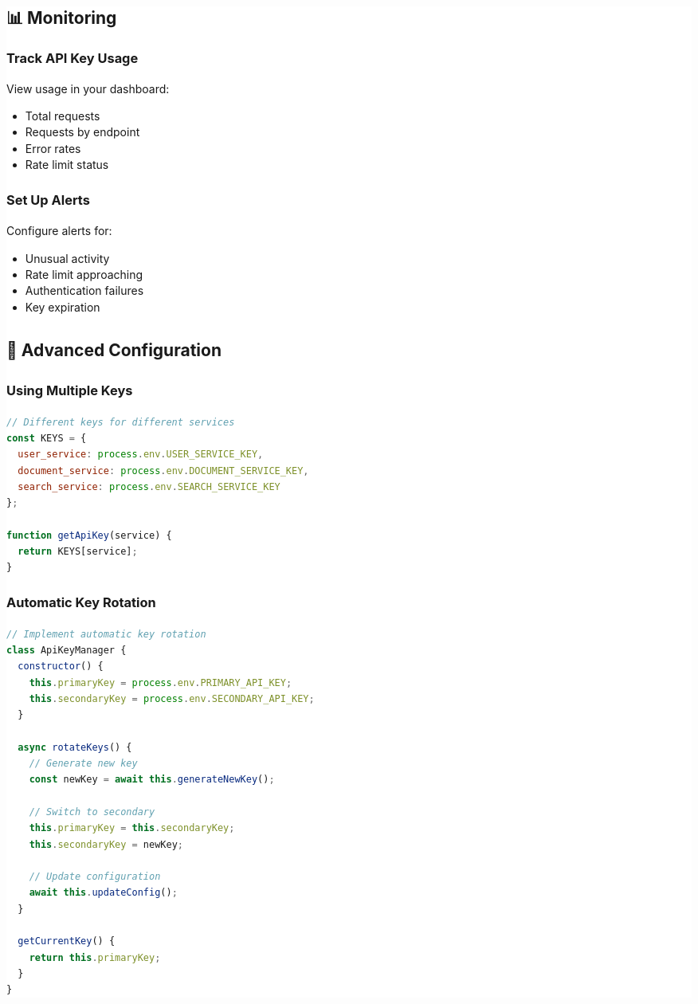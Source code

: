 ## 📊 Monitoring

### Track API Key Usage

View usage in your dashboard:

- Total requests
- Requests by endpoint
- Error rates
- Rate limit status

### Set Up Alerts

Configure alerts for:
- Unusual activity
- Rate limit approaching
- Authentication failures
- Key expiration

## 🔧 Advanced Configuration

### Using Multiple Keys

```javascript
// Different keys for different services
const KEYS = {
  user_service: process.env.USER_SERVICE_KEY,
  document_service: process.env.DOCUMENT_SERVICE_KEY,
  search_service: process.env.SEARCH_SERVICE_KEY
};

function getApiKey(service) {
  return KEYS[service];
}
```

### Automatic Key Rotation

```javascript
// Implement automatic key rotation
class ApiKeyManager {
  constructor() {
    this.primaryKey = process.env.PRIMARY_API_KEY;
    this.secondaryKey = process.env.SECONDARY_API_KEY;
  }
  
  async rotateKeys() {
    // Generate new key
    const newKey = await this.generateNewKey();
    
    // Switch to secondary
    this.primaryKey = this.secondaryKey;
    this.secondaryKey = newKey;
    
    // Update configuration
    await this.updateConfig();
  }
  
  getCurrentKey() {
    return this.primaryKey;
  }
}
```

